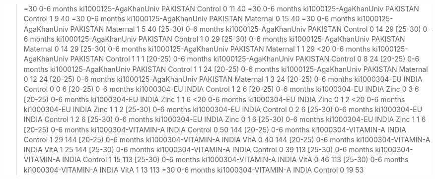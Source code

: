 >=30      0-6 months    ki1000125-AgaKhanUniv       PAKISTAN                       Control                0       11      40
>=30      0-6 months    ki1000125-AgaKhanUniv       PAKISTAN                       Control                1        9      40
>=30      0-6 months    ki1000125-AgaKhanUniv       PAKISTAN                       Maternal               0       15      40
>=30      0-6 months    ki1000125-AgaKhanUniv       PAKISTAN                       Maternal               1        5      40
[25-30)   0-6 months    ki1000125-AgaKhanUniv       PAKISTAN                       Control                0       14      29
[25-30)   0-6 months    ki1000125-AgaKhanUniv       PAKISTAN                       Control                1        0      29
[25-30)   0-6 months    ki1000125-AgaKhanUniv       PAKISTAN                       Maternal               0       14      29
[25-30)   0-6 months    ki1000125-AgaKhanUniv       PAKISTAN                       Maternal               1        1      29
<20       0-6 months    ki1000125-AgaKhanUniv       PAKISTAN                       Control                1        1       1
[20-25)   0-6 months    ki1000125-AgaKhanUniv       PAKISTAN                       Control                0        8      24
[20-25)   0-6 months    ki1000125-AgaKhanUniv       PAKISTAN                       Control                1        1      24
[20-25)   0-6 months    ki1000125-AgaKhanUniv       PAKISTAN                       Maternal               0       12      24
[20-25)   0-6 months    ki1000125-AgaKhanUniv       PAKISTAN                       Maternal               1        3      24
[20-25)   0-6 months    ki1000304-EU                INDIA                          Control                0        0       6
[20-25)   0-6 months    ki1000304-EU                INDIA                          Control                1        2       6
[20-25)   0-6 months    ki1000304-EU                INDIA                          Zinc                   0        3       6
[20-25)   0-6 months    ki1000304-EU                INDIA                          Zinc                   1        1       6
<20       0-6 months    ki1000304-EU                INDIA                          Zinc                   0        1       2
<20       0-6 months    ki1000304-EU                INDIA                          Zinc                   1        1       2
[25-30)   0-6 months    ki1000304-EU                INDIA                          Control                0        2       6
[25-30)   0-6 months    ki1000304-EU                INDIA                          Control                1        2       6
[25-30)   0-6 months    ki1000304-EU                INDIA                          Zinc                   0        1       6
[25-30)   0-6 months    ki1000304-EU                INDIA                          Zinc                   1        1       6
[20-25)   0-6 months    ki1000304-VITAMIN-A         INDIA                          Control                0       50     144
[20-25)   0-6 months    ki1000304-VITAMIN-A         INDIA                          Control                1       29     144
[20-25)   0-6 months    ki1000304-VITAMIN-A         INDIA                          VitA                   0       40     144
[20-25)   0-6 months    ki1000304-VITAMIN-A         INDIA                          VitA                   1       25     144
[25-30)   0-6 months    ki1000304-VITAMIN-A         INDIA                          Control                0       39     113
[25-30)   0-6 months    ki1000304-VITAMIN-A         INDIA                          Control                1       15     113
[25-30)   0-6 months    ki1000304-VITAMIN-A         INDIA                          VitA                   0       46     113
[25-30)   0-6 months    ki1000304-VITAMIN-A         INDIA                          VitA                   1       13     113
>=30      0-6 months    ki1000304-VITAMIN-A         INDIA                          Control                0       19      53